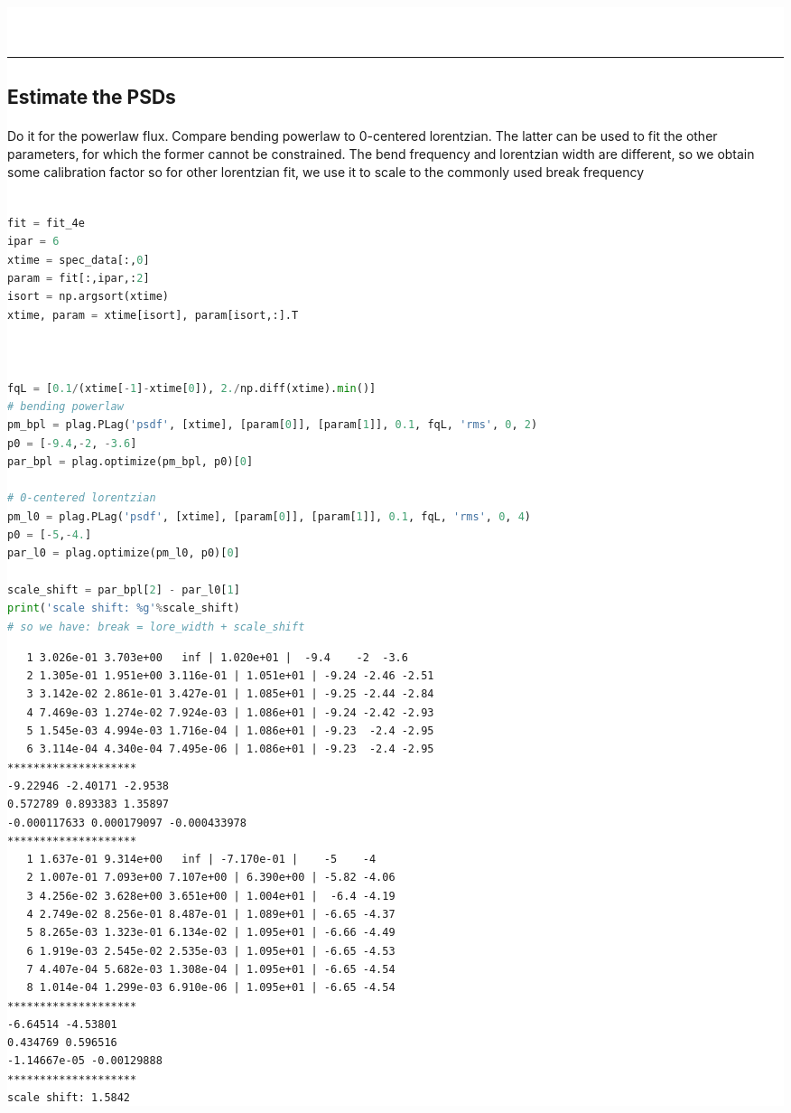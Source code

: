 
<br /><br />

---
##  Estimate the PSDs
Do it for the powerlaw flux. Compare bending powerlaw to 0-centered lorentzian. The latter can be used to fit the other parameters, for which the former cannot be constrained.
The bend frequency and lorentzian width are different, so we obtain some calibration factor so for other lorentzian fit, we use it to scale to the commonly used break frequency


```python

fit = fit_4e
ipar = 6
xtime = spec_data[:,0]
param = fit[:,ipar,:2]
isort = np.argsort(xtime)
xtime, param = xtime[isort], param[isort,:].T



fqL = [0.1/(xtime[-1]-xtime[0]), 2./np.diff(xtime).min()]
# bending powerlaw
pm_bpl = plag.PLag('psdf', [xtime], [param[0]], [param[1]], 0.1, fqL, 'rms', 0, 2)
p0 = [-9.4,-2, -3.6]
par_bpl = plag.optimize(pm_bpl, p0)[0]

# 0-centered lorentzian
pm_l0 = plag.PLag('psdf', [xtime], [param[0]], [param[1]], 0.1, fqL, 'rms', 0, 4)
p0 = [-5,-4.]
par_l0 = plag.optimize(pm_l0, p0)[0]

scale_shift = par_bpl[2] - par_l0[1]
print('scale shift: %g'%scale_shift)
# so we have: break = lore_width + scale_shift
```

       1 3.026e-01 3.703e+00   inf | 1.020e+01 |  -9.4    -2  -3.6
       2 1.305e-01 1.951e+00 3.116e-01 | 1.051e+01 | -9.24 -2.46 -2.51
       3 3.142e-02 2.861e-01 3.427e-01 | 1.085e+01 | -9.25 -2.44 -2.84
       4 7.469e-03 1.274e-02 7.924e-03 | 1.086e+01 | -9.24 -2.42 -2.93
       5 1.545e-03 4.994e-03 1.716e-04 | 1.086e+01 | -9.23  -2.4 -2.95
       6 3.114e-04 4.340e-04 7.495e-06 | 1.086e+01 | -9.23  -2.4 -2.95
    ********************
    -9.22946 -2.40171 -2.9538
    0.572789 0.893383 1.35897
    -0.000117633 0.000179097 -0.000433978
    ********************
       1 1.637e-01 9.314e+00   inf | -7.170e-01 |    -5    -4
       2 1.007e-01 7.093e+00 7.107e+00 | 6.390e+00 | -5.82 -4.06
       3 4.256e-02 3.628e+00 3.651e+00 | 1.004e+01 |  -6.4 -4.19
       4 2.749e-02 8.256e-01 8.487e-01 | 1.089e+01 | -6.65 -4.37
       5 8.265e-03 1.323e-01 6.134e-02 | 1.095e+01 | -6.66 -4.49
       6 1.919e-03 2.545e-02 2.535e-03 | 1.095e+01 | -6.65 -4.53
       7 4.407e-04 5.682e-03 1.308e-04 | 1.095e+01 | -6.65 -4.54
       8 1.014e-04 1.299e-03 6.910e-06 | 1.095e+01 | -6.65 -4.54
    ********************
    -6.64514 -4.53801
    0.434769 0.596516
    -1.14667e-05 -0.00129888
    ********************
    scale shift: 1.5842

